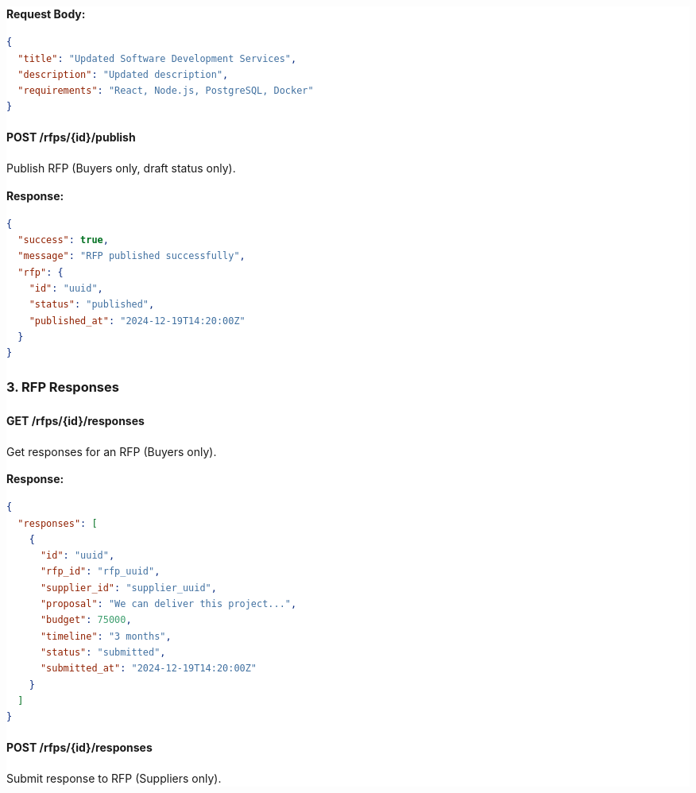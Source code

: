 **Request Body:**

```json
{
  "title": "Updated Software Development Services",
  "description": "Updated description",
  "requirements": "React, Node.js, PostgreSQL, Docker"
}
```

#### POST /rfps/{id}/publish

Publish RFP (Buyers only, draft status only).

**Response:**

```json
{
  "success": true,
  "message": "RFP published successfully",
  "rfp": {
    "id": "uuid",
    "status": "published",
    "published_at": "2024-12-19T14:20:00Z"
  }
}
```

### 3. RFP Responses

#### GET /rfps/{id}/responses

Get responses for an RFP (Buyers only).

**Response:**

```json
{
  "responses": [
    {
      "id": "uuid",
      "rfp_id": "rfp_uuid",
      "supplier_id": "supplier_uuid",
      "proposal": "We can deliver this project...",
      "budget": 75000,
      "timeline": "3 months",
      "status": "submitted",
      "submitted_at": "2024-12-19T14:20:00Z"
    }
  ]
}
```

#### POST /rfps/{id}/responses

Submit response to RFP (Suppliers only).
